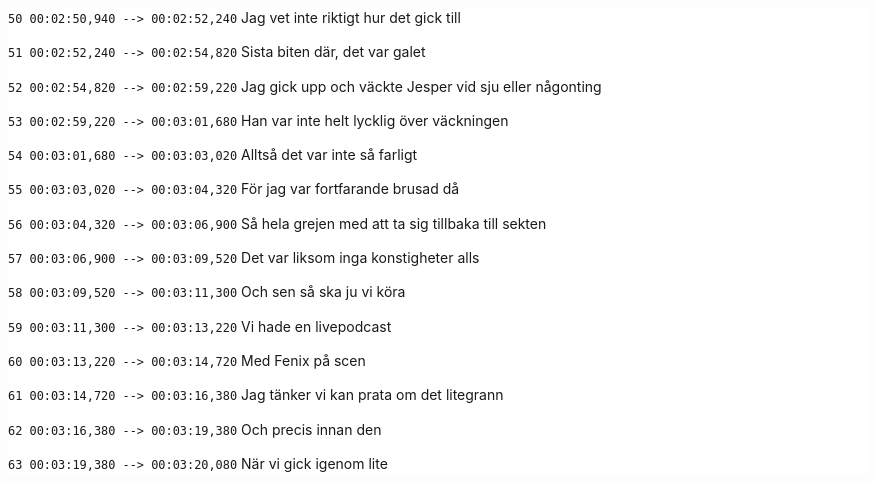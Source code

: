 

`50 00:02:50,940 --> 00:02:52,240`
Jag vet inte riktigt hur det gick till



`51 00:02:52,240 --> 00:02:54,820`
Sista biten där, det var galet



`52 00:02:54,820 --> 00:02:59,220`
Jag gick upp och väckte Jesper vid sju eller någonting



`53 00:02:59,220 --> 00:03:01,680`
Han var inte helt lycklig över väckningen



`54 00:03:01,680 --> 00:03:03,020`
Alltså det var inte så farligt



`55 00:03:03,020 --> 00:03:04,320`
För jag var fortfarande brusad då



`56 00:03:04,320 --> 00:03:06,900`
Så hela grejen med att ta sig tillbaka till sekten



`57 00:03:06,900 --> 00:03:09,520`
Det var liksom inga konstigheter alls



`58 00:03:09,520 --> 00:03:11,300`
Och sen så ska ju vi köra



`59 00:03:11,300 --> 00:03:13,220`
Vi hade en livepodcast



`60 00:03:13,220 --> 00:03:14,720`
Med Fenix på scen



`61 00:03:14,720 --> 00:03:16,380`
Jag tänker vi kan prata om det litegrann



`62 00:03:16,380 --> 00:03:19,380`
Och precis innan den



`63 00:03:19,380 --> 00:03:20,080`
När vi gick igenom lite
